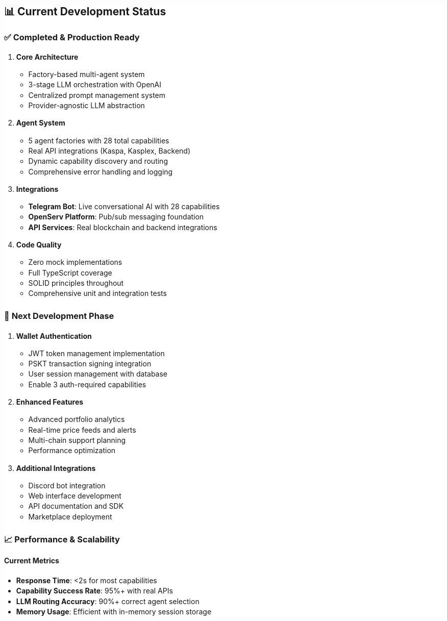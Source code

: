 ## 📊 Current Development Status

### ✅ **Completed & Production Ready**

1. **Core Architecture**
   - Factory-based multi-agent system
   - 3-stage LLM orchestration with OpenAI
   - Centralized prompt management system
   - Provider-agnostic LLM abstraction

2. **Agent System**
   - 5 agent factories with 28 total capabilities
   - Real API integrations (Kaspa, Kasplex, Backend)
   - Dynamic capability discovery and routing
   - Comprehensive error handling and logging

3. **Integrations**
   - **Telegram Bot**: Live conversational AI with 28 capabilities
   - **OpenServ Platform**: Pub/sub messaging foundation
   - **API Services**: Real blockchain and backend integrations

4. **Code Quality**
   - Zero mock implementations
   - Full TypeScript coverage
   - SOLID principles throughout
   - Comprehensive unit and integration tests

### 🚧 **Next Development Phase**

1. **Wallet Authentication**
   - JWT token management implementation
   - PSKT transaction signing integration
   - User session management with database
   - Enable 3 auth-required capabilities

2. **Enhanced Features**
   - Advanced portfolio analytics
   - Real-time price feeds and alerts
   - Multi-chain support planning
   - Performance optimization

3. **Additional Integrations**
   - Discord bot integration
   - Web interface development
   - API documentation and SDK
   - Marketplace deployment

### 📈 **Performance & Scalability**

#### Current Metrics
- **Response Time**: <2s for most capabilities
- **Capability Success Rate**: 95%+ with real APIs
- **LLM Routing Accuracy**: 90%+ correct agent selection
- **Memory Usage**: Efficient with in-memory session storage
